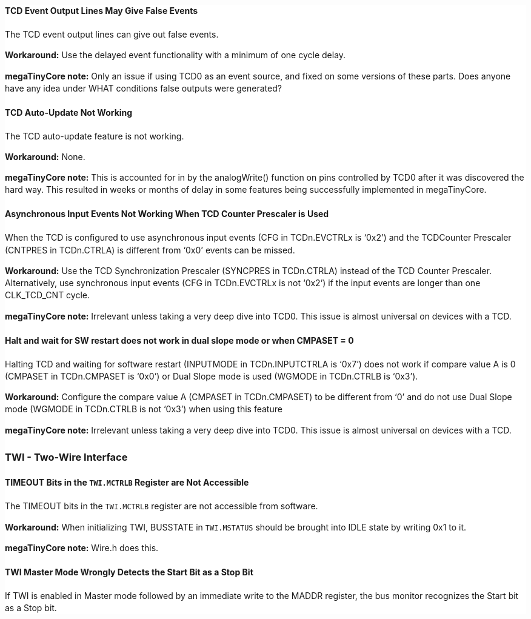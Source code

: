 #### TCD Event Output Lines May Give False Events
The TCD event output lines can give out false events.

**Workaround:** Use the delayed event functionality with a minimum of one cycle delay.

**megaTinyCore note:** Only an issue if using TCD0 as an event source, and fixed on some versions of these parts. Does anyone have any idea under WHAT conditions false outputs were generated?

#### TCD Auto-Update Not Working
The TCD auto-update feature is not working.

**Workaround:** None.

**megaTinyCore note:** This is accounted for in by the analogWrite() function on pins controlled by TCD0 after it was discovered the hard way. This resulted in weeks or months of delay in some features being successfully implemented in megaTinyCore.

#### Asynchronous Input Events Not Working When TCD Counter Prescaler is Used
When the TCD is configured to use asynchronous input events (CFG in TCDn.EVCTRLx is ‘0x2’) and the TCDCounter Prescaler (CNTPRES in TCDn.CTRLA) is different from ‘0x0’ events can be missed.

**Workaround:** Use the TCD Synchronization Prescaler (SYNCPRES in TCDn.CTRLA) instead of the TCD Counter Prescaler. Alternatively, use synchronous input events (CFG in TCDn.EVCTRLx is not ‘0x2’) if the input events are longer than one CLK_TCD_CNT cycle.

**megaTinyCore note:** Irrelevant unless taking a very deep dive into TCD0. This issue is almost universal on devices with a TCD.

#### Halt and wait for SW restart does not work in dual slope mode or when CMPASET = 0
Halting TCD and waiting for software restart (INPUTMODE in TCDn.INPUTCTRLA is ‘0x7’) does not work if compare value A is 0 (CMPASET in TCDn.CMPASET is ‘0x0’) or Dual Slope mode is used (WGMODE in TCDn.CTRLB is ‘0x3’).

**Workaround:** Configure the compare value A (CMPASET in TCDn.CMPASET) to be different from ‘0’ and do not use Dual Slope mode (WGMODE in TCDn.CTRLB is not ‘0x3’) when using this feature

**megaTinyCore note:** Irrelevant unless taking a very deep dive into TCD0.  This issue is almost universal on devices with a TCD.

### TWI - Two-Wire Interface
#### TIMEOUT Bits in the `TWI.MCTRLB` Register are Not Accessible

The TIMEOUT bits in the `TWI.MCTRLB` register are not accessible from software.

**Workaround:** When initializing TWI, BUSSTATE in `TWI.MSTATUS` should be brought into IDLE state by writing 0x1 to it.

**megaTinyCore note:** Wire.h does this.

#### TWI Master Mode Wrongly Detects the Start Bit as a Stop Bit
If TWI is enabled in Master mode followed by an immediate write to the MADDR register, the bus monitor recognizes the Start bit as a Stop bit.
